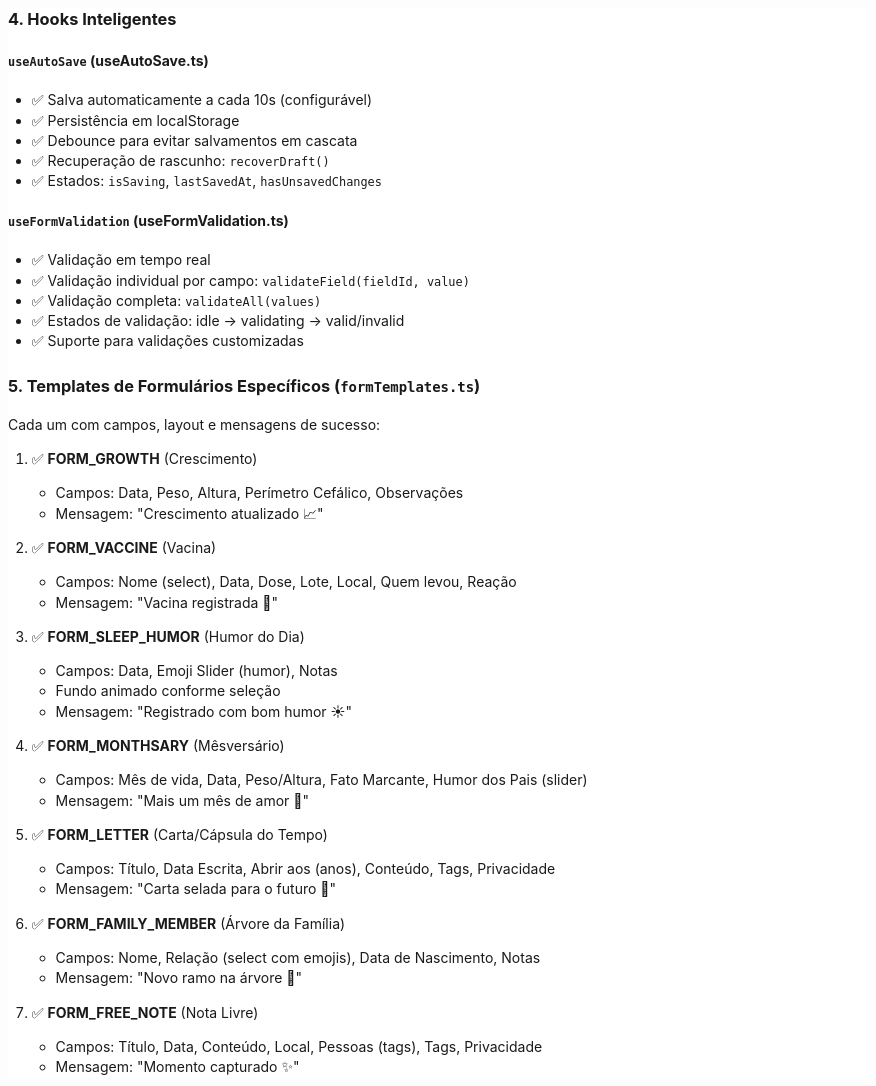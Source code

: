 ### 4. **Hooks Inteligentes**

#### `useAutoSave` (useAutoSave.ts)

- ✅ Salva automaticamente a cada 10s (configurável)
- ✅ Persistência em localStorage
- ✅ Debounce para evitar salvamentos em cascata
- ✅ Recuperação de rascunho: `recoverDraft()`
- ✅ Estados: `isSaving`, `lastSavedAt`, `hasUnsavedChanges`

#### `useFormValidation` (useFormValidation.ts)

- ✅ Validação em tempo real
- ✅ Validação individual por campo: `validateField(fieldId, value)`
- ✅ Validação completa: `validateAll(values)`
- ✅ Estados de validação: idle → validating → valid/invalid
- ✅ Suporte para validações customizadas

### 5. **Templates de Formulários Específicos** (`formTemplates.ts`)

Cada um com campos, layout e mensagens de sucesso:

1. ✅ **FORM_GROWTH** (Crescimento)

   - Campos: Data, Peso, Altura, Perímetro Cefálico, Observações
   - Mensagem: "Crescimento atualizado 📈"

2. ✅ **FORM_VACCINE** (Vacina)

   - Campos: Nome (select), Data, Dose, Lote, Local, Quem levou, Reação
   - Mensagem: "Vacina registrada 💉"

3. ✅ **FORM_SLEEP_HUMOR** (Humor do Dia)

   - Campos: Data, Emoji Slider (humor), Notas
   - Fundo animado conforme seleção
   - Mensagem: "Registrado com bom humor ☀️"

4. ✅ **FORM_MONTHSARY** (Mêsversário)

   - Campos: Mês de vida, Data, Peso/Altura, Fato Marcante, Humor dos Pais (slider)
   - Mensagem: "Mais um mês de amor 🎂"

5. ✅ **FORM_LETTER** (Carta/Cápsula do Tempo)

   - Campos: Título, Data Escrita, Abrir aos (anos), Conteúdo, Tags, Privacidade
   - Mensagem: "Carta selada para o futuro 💌"

6. ✅ **FORM_FAMILY_MEMBER** (Árvore da Família)

   - Campos: Nome, Relação (select com emojis), Data de Nascimento, Notas
   - Mensagem: "Novo ramo na árvore 🌿"

7. ✅ **FORM_FREE_NOTE** (Nota Livre)
   - Campos: Título, Data, Conteúdo, Local, Pessoas (tags), Tags, Privacidade
   - Mensagem: "Momento capturado ✨"
